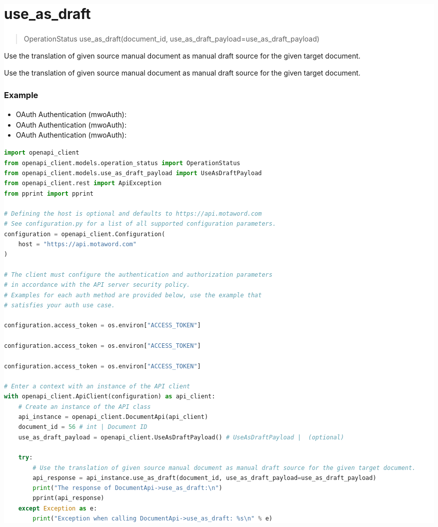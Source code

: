 # **use_as_draft**
> OperationStatus use_as_draft(document_id, use_as_draft_payload=use_as_draft_payload)

Use the translation of given source manual document as manual draft source for the given target document.

Use the translation of given source manual document as manual draft source for the given target document.

### Example

* OAuth Authentication (mwoAuth):
* OAuth Authentication (mwoAuth):
* OAuth Authentication (mwoAuth):

```python
import openapi_client
from openapi_client.models.operation_status import OperationStatus
from openapi_client.models.use_as_draft_payload import UseAsDraftPayload
from openapi_client.rest import ApiException
from pprint import pprint

# Defining the host is optional and defaults to https://api.motaword.com
# See configuration.py for a list of all supported configuration parameters.
configuration = openapi_client.Configuration(
    host = "https://api.motaword.com"
)

# The client must configure the authentication and authorization parameters
# in accordance with the API server security policy.
# Examples for each auth method are provided below, use the example that
# satisfies your auth use case.

configuration.access_token = os.environ["ACCESS_TOKEN"]

configuration.access_token = os.environ["ACCESS_TOKEN"]

configuration.access_token = os.environ["ACCESS_TOKEN"]

# Enter a context with an instance of the API client
with openapi_client.ApiClient(configuration) as api_client:
    # Create an instance of the API class
    api_instance = openapi_client.DocumentApi(api_client)
    document_id = 56 # int | Document ID
    use_as_draft_payload = openapi_client.UseAsDraftPayload() # UseAsDraftPayload |  (optional)

    try:
        # Use the translation of given source manual document as manual draft source for the given target document.
        api_response = api_instance.use_as_draft(document_id, use_as_draft_payload=use_as_draft_payload)
        print("The response of DocumentApi->use_as_draft:\n")
        pprint(api_response)
    except Exception as e:
        print("Exception when calling DocumentApi->use_as_draft: %s\n" % e)
```
